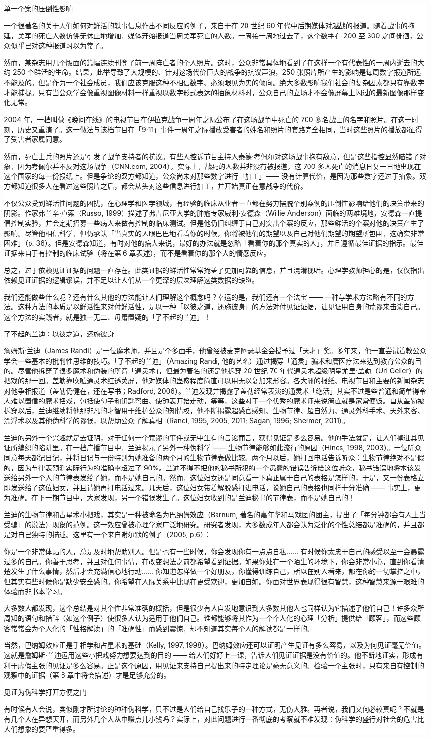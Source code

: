 单一个案的压倒性影响

一个很著名的关于人们如何对鲜活的轶事信息作出不同反应的例子，来自于在 20 世纪 60 年代中后期媒体对越战的报道。随着战事的拖延，美军的死亡人数仿佛无休止地增加，媒体开始报道当周美军死亡的人数。一周接一周地过去了，这个数字在 200 至 300 之间徘徊，公众似乎已对这种报道习以为常了。

然而，某杂志用几个版面的篇幅连续刊登了前一周阵亡者的个人照片。这时，公众非常具体地看到了在这样一个有代表性的一周内逝去的大约 250 个鲜活的生命。结果，此举导致了大规模的、针对这场代价巨大的战争的抗议声浪。250 张照片所产生的影响是每周数字报道所远不能及的。但是作为一个社会成员，我们应该克服这种不相信数字、必须眼见为实的倾向。绝大多数影响我们社会的复杂因素都只有靠数字才能捕捉。只有当公众学会像重视图像材料一样重视以数字形式表达的抽象材料时，公众自己的立场才不会像屏幕上闪过的最新图像那样变化无常。

2004 年，一档叫做《晚间在线》的电视节目在伊拉克战争一周年之际公布了在这场战争中死亡的 700 多名战士的名字和照片。在这一时刻，历史又重演了。这一做法与该档节目在「9·11」事件一周年之际播放受害者的姓名和照片的套路完全相同，当时这些照片的播放都征得了受害者家属同意。

然而，死亡士兵的照片还是引发了战争支持者的抗议。有些人控诉节目主持人泰德·考佩尔对这场战事抱有敌意，但是这些指控显然瞄错了对象，因为考佩尔并不反对这场战争（CNN.com, 2004）。实际上，战死的人数并非没有被报道，这 700 多人死亡的消息日复一日地出现在这个国家的每一份报纸上。但是争论的双方都知道，公众尚未对那些数字进行「加工」—— 没有计算代价，是因为那些数字还过于抽象。双方都知道很多人在看过这些照片之后，都会从头对这些信息进行加工，并开始真正在意战争的代价。

不仅公众受到鲜活性问题的困扰，在心理学和医学领域，有经验的临床从业者一直都在努力摆脱个别案例的压倒性影响给他们的决策带来的阴影。作家弗兰辛·卢索（Russo, 1999）描述了弗吉尼亚大学的肿瘤专家威利·安德森（Willie Anderson）面临的两难境地，安德森一直提倡控制实验，并会定期招募一些病人来做有控制的临床测试。但是他仍旧纠缠于自己对突出个案的反应，那些鲜活的个案对他的决策产生了影响。尽管他相信科学，但仍承认「当真实的人眼巴巴地看着你的时候，你将被他们的期望以及自己对他们期望的期望所包围，这确实非常困难」（p. 36）。但是安德森知道，有时对他的病人来说，最好的办法就是忽略「看着你的那个真实的人」，并且遵循最佳证据的指示。最佳证据来自于有控制的临床试验（将在第 6 章表述），而不是看着你的那个人的情感反应。

总之，过于依赖见证证据的问题一直存在。此类证据的鲜活性常常掩盖了更加可靠的信息，并且混淆视听。心理学教师担心的是，仅仅指出依赖见证证据的逻辑谬误，并不足以让人们从一个更深的层次理解这类数据的缺陷。

我们还能做些什么呢？还有什么其他的方法能让人们理解这个概念吗？幸运的是，我们还有一个法宝 —— 一种与学术方法略有不同的方法。这种方法的本质是以鲜活性来对付鲜活性，是以一种「以彼之道，还施彼身」的方法对付见证证据，让见证用自身的荒谬来击溃自己。这个方法的实践者，就是独一无二、毋庸置疑的「了不起的兰迪」！

了不起的兰迪：以彼之道，还施彼身

詹姆斯·兰迪（James Randi）是一位魔术师，并且是个多面手，他曾经被麦克阿瑟基金会授予过「天才」奖。多年来，他一直尝试着教公众学会一些基本的批判性思维的技巧。「了不起的兰迪」（Amazing Randi, 他的艺名）通过揭穿「通灵」骗术和庸医疗法来达到教育公众的目的。尽管他拆穿了很多魔术和伪装的所谓「通灵术」，但最为著名的还是他拆穿 20 世纪 70 年代通灵术超级明星尤里·盖勒（Uri Geller）的把戏的那一回。盖勒靠吹嘘通灵术红透荧屏，他对媒体的蛊惑程度简直可以用无以复加来形容。各大洲的报纸、电视节目和主要的新闻杂志对他争相报道（盖勒仍健在，还在写书；Radford, 2006）。兰迪发现并揭露了盖勒经常表演的通灵术「绝活」其实不过是些普通和简单得令人难以置信的魔术把戏，包括使勺子和钥匙弯曲、使钟表开始走动，等等，这些对于一个优秀的魔术师来说简直就是家常便饭。自从盖勒被拆穿以后，兰迪继续将他那非凡的才智用于维护公众的知情权，他不断揭露超感官感知、生物节律、超自然力、通灵外科手术、天外来客、漂浮术以及其他伪科学的谬误，以帮助公众了解真相（Randi, 1995, 2005, 2011; Sagan, 1996; Shermer, 2011）。

兰迪的另外一个兴趣就是去证明，对于任何一个荒谬的事件或无中生有的言论而言，获得见证是多么容易。他的手法就是，让人们掉进其见证所编织的陷阱里。在一档广播节目中，兰迪揭示了另外一种伪科学 —— 生物节律能够如此流行的原因（Hines, 1998, 2003）。一位听众同意每天都记日记，并将日记与一份特别为她准备的两个月的生物节律表做比较。两个月以后，她打回电话告诉听众：生物节律绝对不是假的，因为节律表预测实际行为的准确率超过了 90%。兰迪不得不把他的秘书所犯的一个愚蠢的错误告诉给这位听众，秘书错误地将本该发送给另外一个人的节律表发给了她，而不是她自己的。然而，这位妇女还是同意看一下真正属于自己的表格是怎样的，于是，又一份表格立即发送给了这位妇女，并且请她再打电话过来。几天后，这位妇女带着解脱感打进电话，说她自己的表格也同样十分准确 —— 事实上，更为准确。在下一期节目中，大家发现，另一个错误发生了。这位妇女收到的是兰迪秘书的节律表，而不是她自己的！

兰迪的生物节律和占星术小把戏，其实是一种被命名为巴纳姆效应（Barnum, 著名的嘉年华和马戏团的团主，提出了「每分钟都会有人上当受骗」的说法）现象的范例。这一效应曾被心理学家广泛地研究。研究者发现，大多数成年人都会认为泛化的个性总结都是准确的，并且都是对自己独特的描述。这里有一个来自谢尔默的例子（2005, p.6）：

你是一个非常体贴的人，总是及时地帮助别人。但是也有一些时候，你会发现你有一点点自私…… 有时候你太忠于自己的感受以至于会暴露过多的自己。你善于思考，并且对任何事情，在改变想法之前都希望看到证据。如果你处在一个陌生的环境下，你会非常小心，直到你看清楚发生了什么事情，然后才会充满信心地行动…… 你知道怎样做一个好朋友，你懂得训练自己，所以在别人看来，都在你的一切掌控之中，但其实有些时候你是缺少安全感的。你希望在人际关系中比现在更受欢迎，更加自如。你面对世界表现得很有智慧，这种智慧来源于艰难的体验而非书本学习。

大多数人都发现，这个总结是对其个性非常准确的概括，但是很少有人自发地意识到大多数其他人也同样认为它描述了他们自己！许多众所周知的语句和措辞（如这个例子）使很多人认为适用于他们自己。谁都能够将其作为一个个人化的心理「分析」提供给「顾客」，而这些顾客常常会为个人化的「性格解读」的「准确性」而感到震惊，却不知道其实每个人的解读都是一样的。

当然，巴纳姆效应正是手相学和占星术的基础（Kelly, 1997, 1998）。巴纳姆效应还可以证明产生见证有多么容易，以及为何见证毫无价值。这就是詹姆斯·兰迪运用这些小把戏努力想要达到的目的 —— 给人们好好上一课，告诉人们见证证据是没有价值的。他不断地证实，形成有利于虚假主张的见证是多么容易。正是这个原因，用见证来支持自己提出来的特定理论是毫无意义的。检验一个主张时，只有来自有控制的观察中的证据（第 6 章中将会描述）才是足够充分的。

见证为伪科学打开方便之门

有时候有人会说，类似刚才所讨论的种种伪科学，只不过是人们给自己找乐子的一种方式，无伤大雅。再者说，我们又何必较真呢？不就是有几个人在异想天开，而另外几个人从中赚点儿小钱吗？实际上，对此问题进行一番彻底的考察就不难发现：伪科学的盛行对社会的危害比人们想象的要严重得多。
